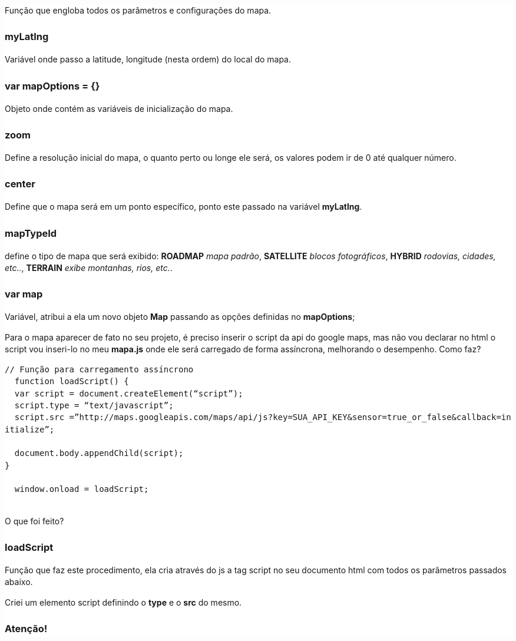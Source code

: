 Função que engloba todos os parâmetros e configurações do mapa.

### myLatlng

Variável onde passo a latitude, longitude (nesta ordem) do local do mapa.

### var mapOptions = {}

Objeto onde contém as variáveis de inicialização do mapa.

### zoom

Define a resolução inicial do mapa, o quanto perto ou longe ele será, os valores podem ir de 0 até qualquer número.

### center

Define que o mapa será em um ponto específico, ponto este passado na variável **myLatlng**.

### mapTypeId

define o tipo de mapa que será exibido: **ROADMAP** _mapa padrão_, **SATELLITE** _blocos fotográficos_, **HYBRID** _rodovias, cidades, etc.._, **TERRAIN** _exibe montanhas, rios, etc._.

### var map

Variável, atribui a ela um novo objeto **Map** passando as opções definidas no **mapOptions**;

Para o mapa aparecer de fato no seu projeto, é preciso inserir o script da api do google maps, mas não vou declarar no html o script vou inseri-lo no meu **mapa.js** onde ele será carregado de forma assíncrona, melhorando o desempenho. Como faz?

<pre class="lang-javascript">// Função para carregamento assíncrono
  function loadScript() {
  var script = document.createElement(“script”);
  script.type = “text/javascript”;
  script.src =”http://maps.googleapis.com/maps/api/js?key=SUA_API_KEY&sensor=true_or_false&callback=initialize”;

  document.body.appendChild(script);
}

  window.onload = loadScript;

</pre>

O que foi feito?

### loadScript

Função que faz este procedimento, ela cria através do js a tag script no seu documento html com todos os parâmetros passados abaixo.

Criei um elemento script definindo o **type** e o **src** do mesmo.

### Atenção!
